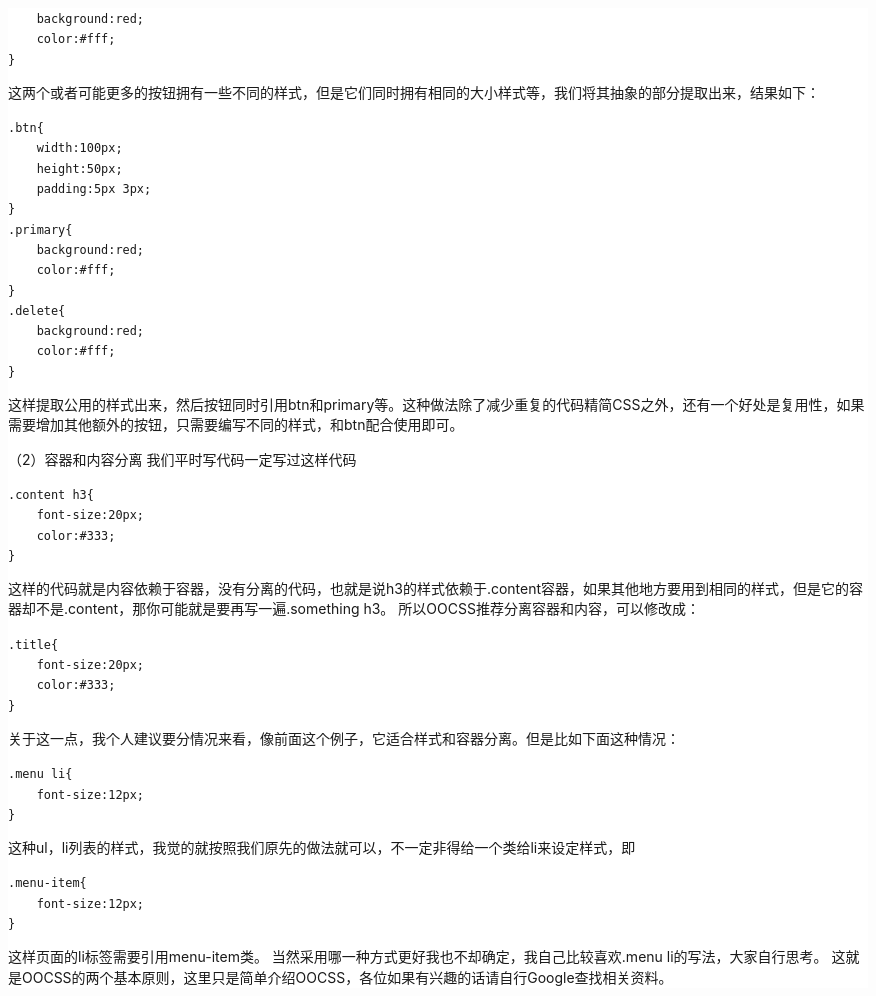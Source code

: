 ```
    background:red;
    color:#fff;
}
```
这两个或者可能更多的按钮拥有一些不同的样式，但是它们同时拥有相同的大小样式等，我们将其抽象的部分提取出来，结果如下：
```
.btn{
    width:100px;
    height:50px;
    padding:5px 3px;
}
.primary{
    background:red;
    color:#fff;
}
.delete{
    background:red;
    color:#fff;
}
```
这样提取公用的样式出来，然后按钮同时引用btn和primary等。这种做法除了减少重复的代码精简CSS之外，还有一个好处是复用性，如果需要增加其他额外的按钮，只需要编写不同的样式，和btn配合使用即可。

（2）容器和内容分离
我们平时写代码一定写过这样代码
```
.content h3{
    font-size:20px;
    color:#333;
}
```
这样的代码就是内容依赖于容器，没有分离的代码，也就是说h3的样式依赖于.content容器，如果其他地方要用到相同的样式，但是它的容器却不是.content，那你可能就是要再写一遍.something h3。
所以OOCSS推荐分离容器和内容，可以修改成：
```
.title{
    font-size:20px;
    color:#333;
}
```
关于这一点，我个人建议要分情况来看，像前面这个例子，它适合样式和容器分离。但是比如下面这种情况：
```
.menu li{
    font-size:12px;
}
```
这种ul，li列表的样式，我觉的就按照我们原先的做法就可以，不一定非得给一个类给li来设定样式，即
```
.menu-item{
    font-size:12px;
}
```
这样页面的li标签需要引用menu-item类。
当然采用哪一种方式更好我也不却确定，我自己比较喜欢.menu li的写法，大家自行思考。
这就是OOCSS的两个基本原则，这里只是简单介绍OOCSS，各位如果有兴趣的话请自行Google查找相关资料。

